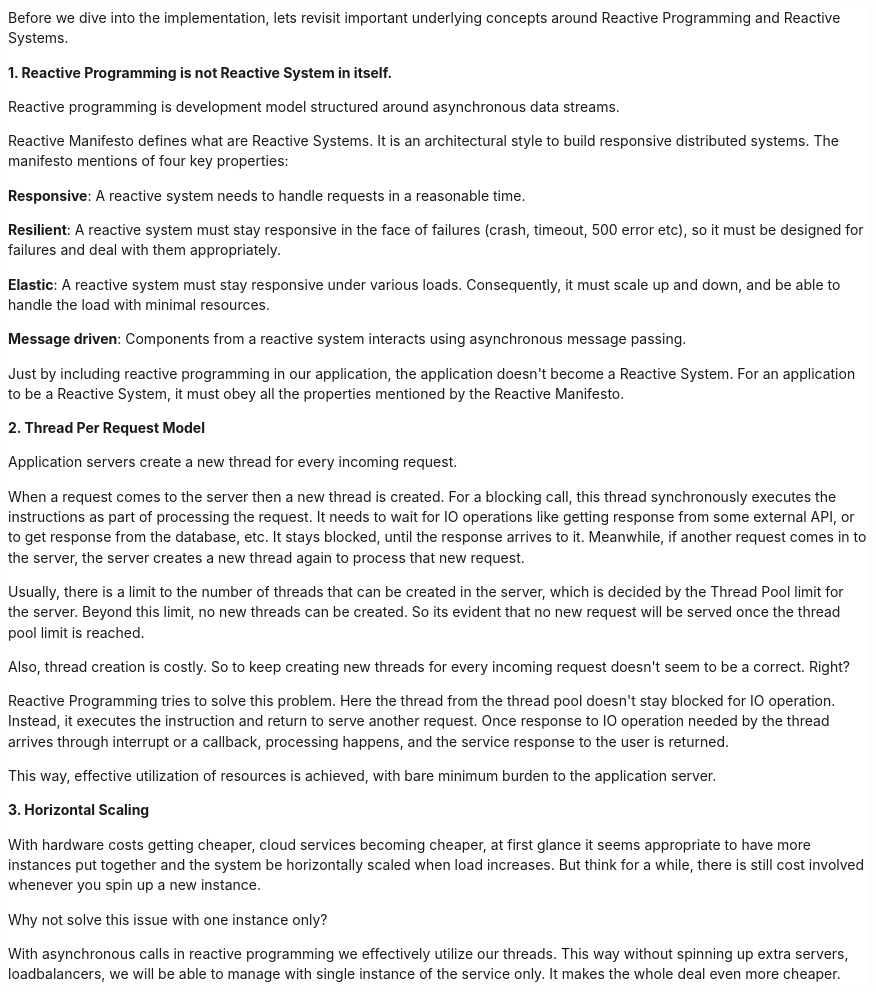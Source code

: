 Before we dive into the implementation, lets revisit important underlying concepts around Reactive Programming and Reactive Systems.

**1. Reactive Programming is not Reactive System in itself.**

Reactive programming is development model structured around asynchronous data streams.

Reactive Manifesto defines what are Reactive Systems. It is an architectural style to build responsive distributed systems. The manifesto mentions of four key properties:

**Responsive**: A reactive system needs to handle requests in a reasonable time.

**Resilient**: A reactive system must stay responsive in the face of failures (crash, timeout, 500 error etc), so it must be designed for failures and deal with them appropriately.

**Elastic**: A reactive system must stay responsive under various loads. Consequently, it must scale up and down, and be able to handle the load with minimal resources.

**Message driven**: Components from a reactive system interacts using asynchronous message passing.

Just by including reactive programming in our application, the application doesn't become a Reactive System. For an application to be a Reactive System, it must obey all the properties mentioned by the Reactive Manifesto.

**2. Thread Per Request Model**

Application servers create a new thread for every incoming request.

When a request comes to the server then a new thread is created. For a blocking call, this thread synchronously executes the instructions as part of processing the request. It needs to wait for IO operations like getting response from some external API, or to get response from the database, etc. It stays blocked, until the response arrives to it. Meanwhile, if another request comes in to the server, the server creates a new thread again to process that new request.

Usually, there is a limit to the number of threads that can be created in the server, which is decided by the Thread Pool limit for the server. Beyond this limit, no new threads can be created. So its evident that no new request will be served once the thread pool limit is reached.

Also, thread creation is costly. So to keep creating new threads for every incoming request doesn't seem to be a correct. Right?

Reactive Programming tries to solve this problem. Here the thread from the thread pool doesn't stay blocked for IO operation. Instead, it executes the instruction and return to serve another request. Once response to IO operation needed by the thread arrives through interrupt or a callback, processing happens, and the service response to the user is returned.

This way, effective utilization of resources is achieved, with bare minimum burden to the application server.

**3. Horizontal Scaling**

With hardware costs getting cheaper, cloud services becoming cheaper, at first glance it seems appropriate to have more instances put together and the system be horizontally scaled when load increases. But think for a while, there is still cost involved whenever you spin up a new instance.

Why not solve this issue with one instance only? 

With asynchronous calls in reactive programming we effectively utilize our threads. This way without spinning up extra servers, loadbalancers, we will be able to manage with single instance of the service only. It makes the whole deal even more cheaper.
